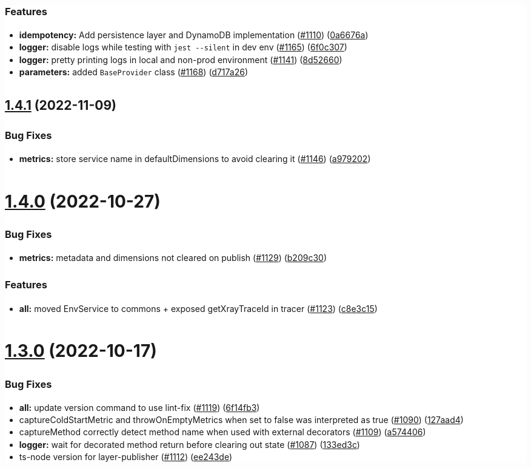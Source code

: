 ### Features

* **idempotency:** Add persistence layer and DynamoDB implementation ([#1110](https://github.com/aws-powertools/powertools-lambda-typescript/issues/1110)) ([0a6676a](https://github.com/aws-powertools/powertools-lambda-typescript/commit/0a6676ac24abdadaaff2d95fc8d75d3a7137a00b))
* **logger:** disable logs while testing with `jest --silent` in dev env ([#1165](https://github.com/aws-powertools/powertools-lambda-typescript/issues/1165)) ([6f0c307](https://github.com/aws-powertools/powertools-lambda-typescript/commit/6f0c30728f31d60433b3afb6983c64110c28d27e))
* **logger:** pretty printing logs in local and non-prod environment ([#1141](https://github.com/aws-powertools/powertools-lambda-typescript/issues/1141)) ([8d52660](https://github.com/aws-powertools/powertools-lambda-typescript/commit/8d52660eb6b8324e284421c2484c45d9a0839346))
* **parameters:** added `BaseProvider` class ([#1168](https://github.com/aws-powertools/powertools-lambda-typescript/issues/1168)) ([d717a26](https://github.com/aws-powertools/powertools-lambda-typescript/commit/d717a26bba086be4c01f1458422662f8bfba09a9))

## [1.4.1](https://github.com/aws-powertools/powertools-lambda-typescript/compare/v1.4.0...v1.4.1) (2022-11-09)

### Bug Fixes

* **metrics:** store service name in defaultDimensions to avoid clearing it ([#1146](https://github.com/aws-powertools/powertools-lambda-typescript/issues/1146)) ([a979202](https://github.com/aws-powertools/powertools-lambda-typescript/commit/a979202ae0563f8ce00dee98bbf15d0bcfcfd3cc))

# [1.4.0](https://github.com/aws-powertools/powertools-lambda-typescript/compare/v1.3.0...v1.4.0) (2022-10-27)

### Bug Fixes

* **metrics:** metadata and dimensions not cleared on publish ([#1129](https://github.com/aws-powertools/powertools-lambda-typescript/issues/1129)) ([b209c30](https://github.com/aws-powertools/powertools-lambda-typescript/commit/b209c30df92da07875f204f7f211294feea729db))

### Features

* **all:** moved EnvService to commons + exposed getXrayTraceId in tracer ([#1123](https://github.com/aws-powertools/powertools-lambda-typescript/issues/1123)) ([c8e3c15](https://github.com/aws-powertools/powertools-lambda-typescript/commit/c8e3c15b64142ebe6f43835a5917ecba26293a32))

# [1.3.0](https://github.com/aws-powertools/powertools-lambda-typescript/compare/v1.2.1...v1.3.0) (2022-10-17)

### Bug Fixes

* **all:** update version command to use lint-fix ([#1119](https://github.com/aws-powertools/powertools-lambda-typescript/issues/1119)) ([6f14fb3](https://github.com/aws-powertools/powertools-lambda-typescript/commit/6f14fb3229882b1dd0c20d18c87a542993432da9))
* captureColdStartMetric and throwOnEmptyMetrics when set to false was interpreted as true ([#1090](https://github.com/aws-powertools/powertools-lambda-typescript/issues/1090)) ([127aad4](https://github.com/aws-powertools/powertools-lambda-typescript/commit/127aad4698412d72368c093812dd4034839119ca))
* captureMethod correctly detect method name when used with external decorators ([#1109](https://github.com/aws-powertools/powertools-lambda-typescript/issues/1109)) ([a574406](https://github.com/aws-powertools/powertools-lambda-typescript/commit/a574406134b65c17f56dfb3d3130aa237ece4160))
* **logger:** wait for decorated method return before clearing out state ([#1087](https://github.com/aws-powertools/powertools-lambda-typescript/issues/1087)) ([133ed3c](https://github.com/aws-powertools/powertools-lambda-typescript/commit/133ed3c31ce1d99eb8f427f54721896781438ef7))
* ts-node version for layer-publisher ([#1112](https://github.com/aws-powertools/powertools-lambda-typescript/issues/1112)) ([ee243de](https://github.com/aws-powertools/powertools-lambda-typescript/commit/ee243dea0b9268ed793df19f0b04e680f68e41a6))
